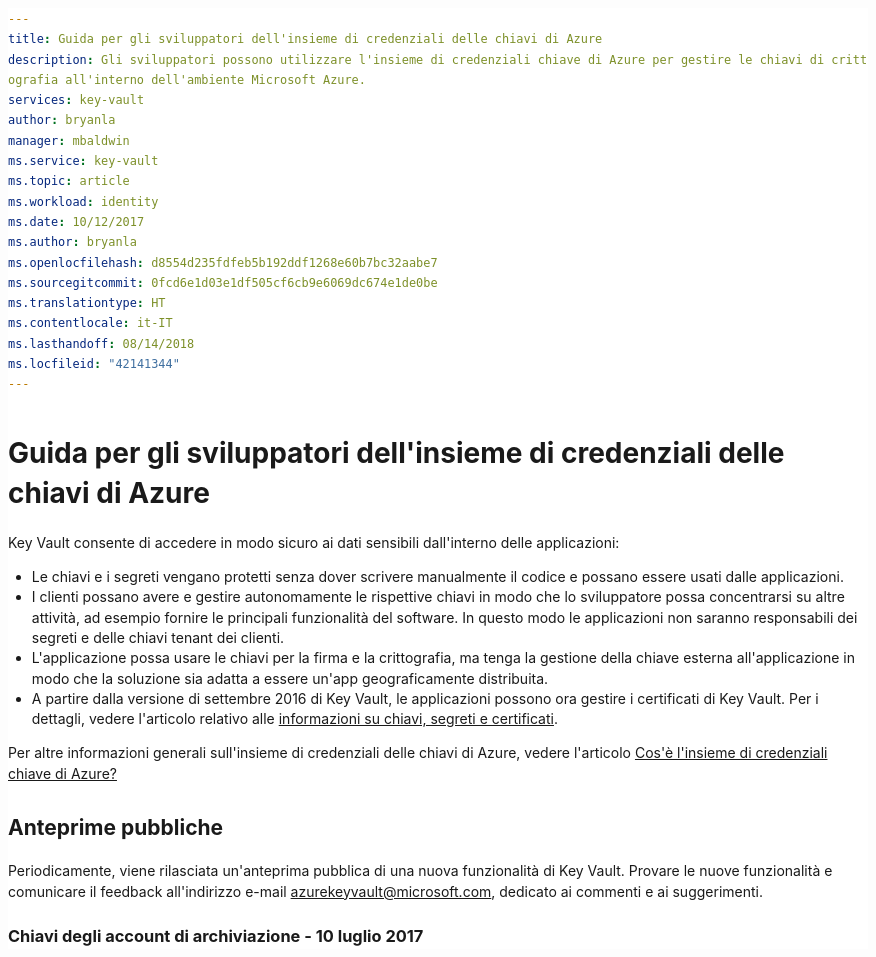 ```yaml
---
title: Guida per gli sviluppatori dell'insieme di credenziali delle chiavi di Azure
description: Gli sviluppatori possono utilizzare l'insieme di credenziali chiave di Azure per gestire le chiavi di crittografia all'interno dell'ambiente Microsoft Azure.
services: key-vault
author: bryanla
manager: mbaldwin
ms.service: key-vault
ms.topic: article
ms.workload: identity
ms.date: 10/12/2017
ms.author: bryanla
ms.openlocfilehash: d8554d235fdfeb5b192ddf1268e60b7bc32aabe7
ms.sourcegitcommit: 0fcd6e1d03e1df505cf6cb9e6069dc674e1de0be
ms.translationtype: HT
ms.contentlocale: it-IT
ms.lasthandoff: 08/14/2018
ms.locfileid: "42141344"
---
```

# <a name="azure-key-vault-developers-guide"></a>Guida per gli sviluppatori dell'insieme di credenziali delle chiavi di Azure

Key Vault consente di accedere in modo sicuro ai dati sensibili dall'interno delle applicazioni:

- Le chiavi e i segreti vengano protetti senza dover scrivere manualmente il codice e possano essere usati dalle applicazioni.
- I clienti possano avere e gestire autonomamente le rispettive chiavi in modo che lo sviluppatore possa concentrarsi su altre attività, ad esempio fornire le principali funzionalità del software. In questo modo le applicazioni non saranno responsabili dei segreti e delle chiavi tenant dei clienti.
- L'applicazione possa usare le chiavi per la firma e la crittografia, ma tenga la gestione della chiave esterna all'applicazione in modo che la soluzione sia adatta a essere un'app geograficamente distribuita.
- A partire dalla versione di settembre 2016 di Key Vault, le applicazioni possono ora gestire i certificati di Key Vault. Per i dettagli, vedere l'articolo relativo alle [informazioni su chiavi, segreti e certificati](https://docs.microsoft.com/rest/api/keyvault/about-keys--secrets-and-certificates).

Per altre informazioni generali sull'insieme di credenziali delle chiavi di Azure, vedere l'articolo [Cos'è l'insieme di credenziali chiave di Azure?](key-vault-whatis.md)

## <a name="public-previews"></a>Anteprime pubbliche

Periodicamente, viene rilasciata un'anteprima pubblica di una nuova funzionalità di Key Vault. Provare le nuove funzionalità e comunicare il feedback all'indirizzo e-mail azurekeyvault@microsoft.com, dedicato ai commenti e ai suggerimenti.

### <a name="storage-account-keys---july-10-2017"></a>Chiavi degli account di archiviazione - 10 luglio 2017
